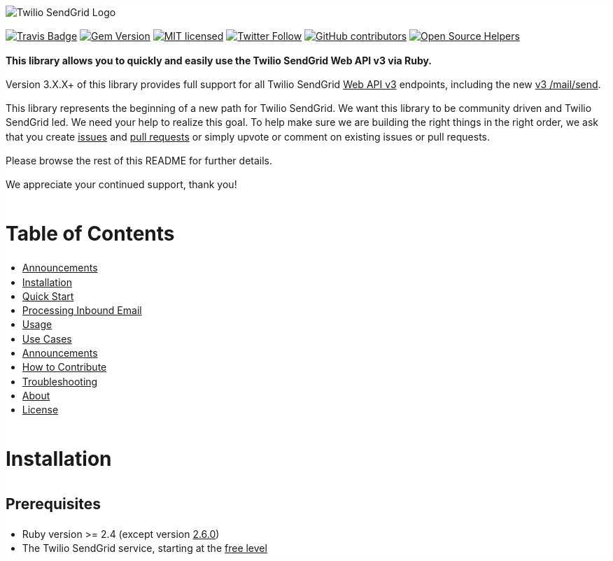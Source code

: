 ![Twilio SendGrid Logo](twilio_sendgrid_logo.png)

[![Travis Badge](https://github.com/sendgrid/sendgrid-ruby/actions/workflows/test-and-deploy.yml/badge.svg)](https://github.com/sendgrid/sendgrid-ruby/actions/workflows/test-and-deploy.yml)
[![Gem Version](https://badge.fury.io/rb/sendgrid-ruby.svg)](https://badge.fury.io/rb/sendgrid-ruby)
[![MIT licensed](https://img.shields.io/badge/license-MIT-blue.svg)](LICENSE)
[![Twitter Follow](https://img.shields.io/twitter/follow/sendgrid.svg?style=social&label=Follow)](https://twitter.com/sendgrid)
[![GitHub contributors](https://img.shields.io/github/contributors/sendgrid/sendgrid-ruby.svg)](https://github.com/sendgrid/sendgrid-ruby/graphs/contributors)
[![Open Source Helpers](https://www.codetriage.com/sendgrid/sendgrid-ruby/badges/users.svg)](https://www.codetriage.com/sendgrid/sendgrid-ruby)

**This library allows you to quickly and easily use the Twilio SendGrid Web API v3 via Ruby.**

Version 3.X.X+ of this library provides full support for all Twilio SendGrid [Web API v3](https://sendgrid.com/docs/API_Reference/Web_API_v3/index.html) endpoints, including the new [v3 /mail/send](https://sendgrid.com/blog/introducing-v3mailsend-sendgrids-new-mail-endpoint).

This library represents the beginning of a new path for Twilio SendGrid. We want this library to be community driven and Twilio SendGrid led. We need your help to realize this goal. To help make sure we are building the right things in the right order, we ask that you create [issues](https://github.com/sendgrid/sendgrid-ruby/issues) and [pull requests](CONTRIBUTING.md) or simply upvote or comment on existing issues or pull requests.

Please browse the rest of this README for further details.

We appreciate your continued support, thank you!

# Table of Contents

* [Announcements](#announcements)
* [Installation](#installation)
* [Quick Start](#quick-start)
* [Processing Inbound Email](#inbound)
* [Usage](#usage)
* [Use Cases](#use_cases)
* [Announcements](#announcements)
* [How to Contribute](#contribute)
* [Troubleshooting](#troubleshooting)
* [About](#about)
* [License](#license)

<a name="installation"></a>
# Installation

## Prerequisites

- Ruby version >= 2.4 (except version [2.6.0](TROUBLESHOOTING.md#ruby-versions))
- The Twilio SendGrid service, starting at the [free level](https://sendgrid.com/free?source=sendgrid-ruby)
